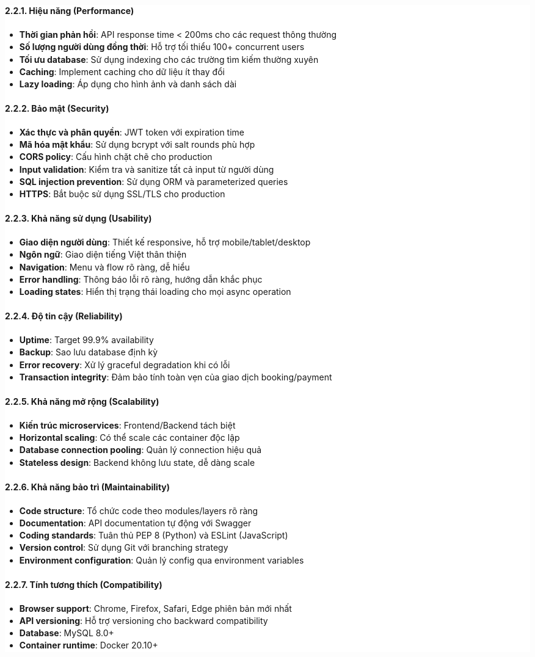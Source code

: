 #### 2.2.1. Hiệu năng (Performance)

- **Thời gian phản hồi**: API response time < 200ms cho các request thông thường
- **Số lượng người dùng đồng thời**: Hỗ trợ tối thiểu 100+ concurrent users
- **Tối ưu database**: Sử dụng indexing cho các trường tìm kiếm thường xuyên
- **Caching**: Implement caching cho dữ liệu ít thay đổi
- **Lazy loading**: Áp dụng cho hình ảnh và danh sách dài

#### 2.2.2. Bảo mật (Security)

- **Xác thực và phân quyền**: JWT token với expiration time
- **Mã hóa mật khẩu**: Sử dụng bcrypt với salt rounds phù hợp
- **CORS policy**: Cấu hình chặt chẽ cho production
- **Input validation**: Kiểm tra và sanitize tất cả input từ người dùng
- **SQL injection prevention**: Sử dụng ORM và parameterized queries
- **HTTPS**: Bắt buộc sử dụng SSL/TLS cho production

#### 2.2.3. Khả năng sử dụng (Usability)

- **Giao diện người dùng**: Thiết kế responsive, hỗ trợ mobile/tablet/desktop
- **Ngôn ngữ**: Giao diện tiếng Việt thân thiện
- **Navigation**: Menu và flow rõ ràng, dễ hiểu
- **Error handling**: Thông báo lỗi rõ ràng, hướng dẫn khắc phục
- **Loading states**: Hiển thị trạng thái loading cho mọi async operation

#### 2.2.4. Độ tin cậy (Reliability)

- **Uptime**: Target 99.9% availability
- **Backup**: Sao lưu database định kỳ
- **Error recovery**: Xử lý graceful degradation khi có lỗi
- **Transaction integrity**: Đảm bảo tính toàn vẹn của giao dịch booking/payment

#### 2.2.5. Khả năng mở rộng (Scalability)

- **Kiến trúc microservices**: Frontend/Backend tách biệt
- **Horizontal scaling**: Có thể scale các container độc lập
- **Database connection pooling**: Quản lý connection hiệu quả
- **Stateless design**: Backend không lưu state, dễ dàng scale

#### 2.2.6. Khả năng bảo trì (Maintainability)

- **Code structure**: Tổ chức code theo modules/layers rõ ràng
- **Documentation**: API documentation tự động với Swagger
- **Coding standards**: Tuân thủ PEP 8 (Python) và ESLint (JavaScript)
- **Version control**: Sử dụng Git với branching strategy
- **Environment configuration**: Quản lý config qua environment variables

#### 2.2.7. Tính tương thích (Compatibility)

- **Browser support**: Chrome, Firefox, Safari, Edge phiên bản mới nhất
- **API versioning**: Hỗ trợ versioning cho backward compatibility
- **Database**: MySQL 8.0+
- **Container runtime**: Docker 20.10+

 